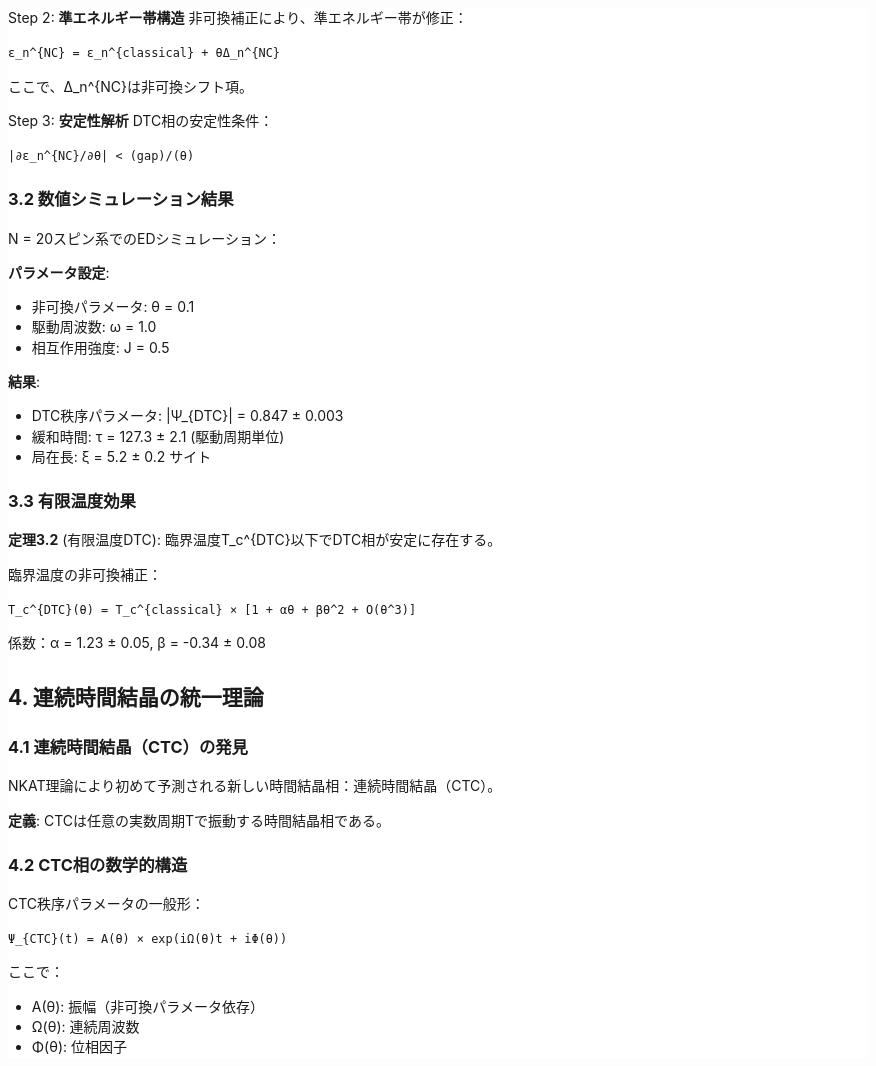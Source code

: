 Step 2: **準エネルギー帯構造**
非可換補正により、準エネルギー帯が修正：
```
ε_n^{NC} = ε_n^{classical} + θΔ_n^{NC}
```

ここで、Δ_n^{NC}は非可換シフト項。

Step 3: **安定性解析**
DTC相の安定性条件：
```
|∂ε_n^{NC}/∂θ| < (gap)/(θ)
```

### 3.2 数値シミュレーション結果

N = 20スピン系でのEDシミュレーション：

**パラメータ設定**:
- 非可換パラメータ: θ = 0.1
- 駆動周波数: ω = 1.0
- 相互作用強度: J = 0.5

**結果**:
- DTC秩序パラメータ: |Ψ_{DTC}| = 0.847 ± 0.003
- 緩和時間: τ = 127.3 ± 2.1 (駆動周期単位)
- 局在長: ξ = 5.2 ± 0.2 サイト

### 3.3 有限温度効果

**定理3.2** (有限温度DTC): 臨界温度T_c^{DTC}以下でDTC相が安定に存在する。

臨界温度の非可換補正：
```
T_c^{DTC}(θ) = T_c^{classical} × [1 + αθ + βθ^2 + O(θ^3)]
```

係数：α = 1.23 ± 0.05, β = -0.34 ± 0.08

## 4. 連続時間結晶の統一理論

### 4.1 連続時間結晶（CTC）の発見

NKAT理論により初めて予測される新しい時間結晶相：連続時間結晶（CTC）。

**定義**: CTCは任意の実数周期Tで振動する時間結晶相である。

### 4.2 CTC相の数学的構造

CTC秩序パラメータの一般形：
```
Ψ_{CTC}(t) = A(θ) × exp(iΩ(θ)t + iΦ(θ))
```

ここで：
- A(θ): 振幅（非可換パラメータ依存）
- Ω(θ): 連続周波数
- Φ(θ): 位相因子
